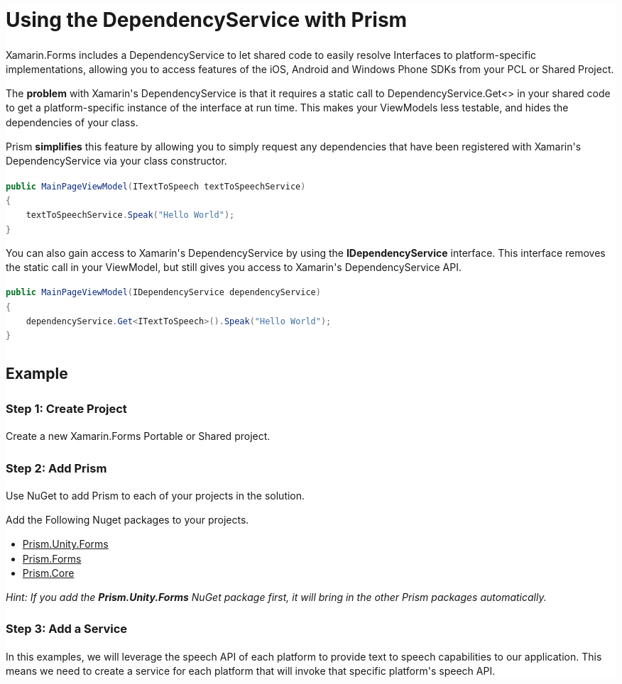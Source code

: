 # Using the DependencyService with Prism

Xamarin.Forms includes a DependencyService to let shared code to easily resolve Interfaces to platform-specific implementations, allowing you to access features of the iOS, Android and Windows Phone SDKs from your PCL or Shared Project.

The **problem** with Xamarin's DependencyService is that it requires a static call to DependencyService.Get<> in your shared code to get a platform-specific instance of the interface at run time.  This makes your ViewModels less testable, and hides the dependencies of your class.

Prism **simplifies** this feature by allowing you to simply request any dependencies that have been registered with Xamarin's DependencyService via your class constructor.

```cs
public MainPageViewModel(ITextToSpeech textToSpeechService)
{
    textToSpeechService.Speak("Hello World");
}
```

You can also gain access to Xamarin's DependencyService by using the **IDependencyService** interface.  This interface removes the static call in your ViewModel, but still gives you access to Xamarin's DependencyService API.

```cs
public MainPageViewModel(IDependencyService dependencyService)
{
    dependencyService.Get<ITextToSpeech>().Speak("Hello World");
}
```

## Example

### Step 1: Create Project

Create a new Xamarin.Forms Portable or Shared project.

### Step 2: Add Prism

Use NuGet to add Prism to each of your projects in the solution.

Add the Following Nuget packages to your projects.

* [Prism.Unity.Forms](https://www.nuget.org/packages/Prism.Unity.Forms/)
* [Prism.Forms](https://www.nuget.org/packages/Prism.Forms/)
* [Prism.Core](https://www.nuget.org/packages/Prism.Core/)

_Hint: If you add the **Prism.Unity.Forms** NuGet package first, it will bring in the other Prism packages automatically._

### Step 3: Add a Service

In this examples, we will leverage the speech API of each platform to provide text to speech capabilities to our application.  This means we need to create a service for each platform that will invoke that specific platform's speech API.
